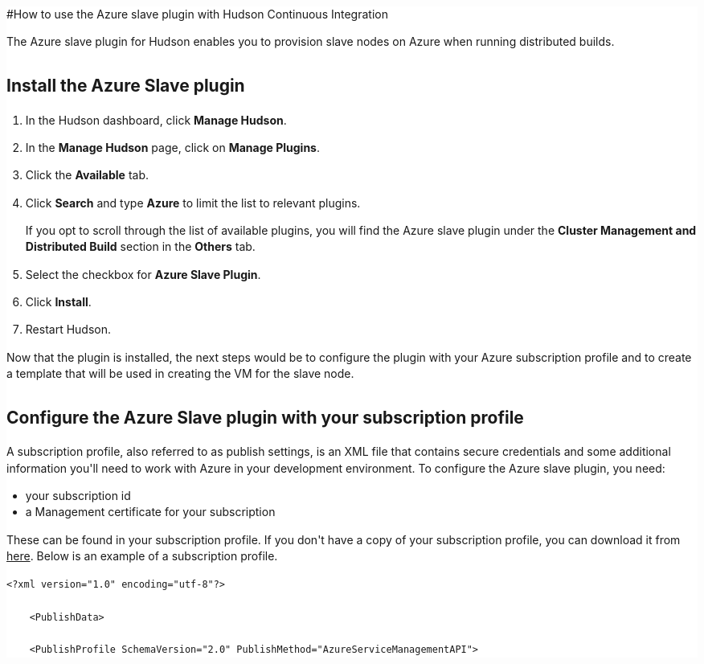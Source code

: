 <properties
    pageTitle="How to use the Azure slave plugin with Hudson Continuous Integration"
    description="Describes how to use Azure slave plugin with Hudson Continuous Integration."
	services="storage" 
	documentationCenter="java" 
	authors="rmcmurray" 
	manager="wpickett" 
	editor="jimbe" />

<tags
	ms.service="storage"
	ms.date="09/01/2015"
	wacn.date=""/>

#How to use the Azure slave plugin with Hudson Continuous Integration

The Azure slave plugin for Hudson enables you to provision slave nodes on Azure when running distributed builds.

## Install the Azure Slave plugin
1. In the Hudson dashboard, click **Manage Hudson**.
2. In the **Manage Hudson** page, click on **Manage Plugins**.
3. Click the **Available** tab.
4. Click **Search** and type **Azure** to limit the list to relevant plugins.

	If you opt to scroll through the list of available plugins, you will find the Azure slave plugin under the **Cluster Management and Distributed Build** section in the **Others** tab.
	 
5. Select the checkbox for **Azure Slave Plugin**.
6. Click **Install**.
7. Restart Hudson.

Now that the plugin is installed, the next steps would be to configure the plugin with your Azure subscription profile and to create a template that will be used in creating the VM for the slave node.


## Configure the Azure Slave plugin with your subscription profile

A subscription profile, also referred to as publish settings, is an XML file that contains secure credentials and some additional information you'll need to work with Azure in your development environment. To configure the Azure slave plugin, you need: 

* your subscription id
* a Management certificate for your subscription

These can be found in your subscription profile. If you don't have a copy of your subscription profile, you can download it from [here](https://manage.windowsazure.cn/publishsettings/Index?SchemaVersion=2.0). Below is an example of a subscription profile.

	<?xml version="1.0" encoding="utf-8"?>

		<PublishData>

  		<PublishProfile SchemaVersion="2.0" PublishMethod="AzureServiceManagementAPI">
